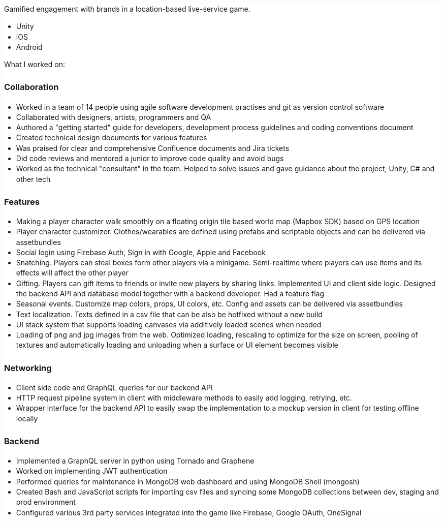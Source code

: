 Gamified engagement with brands in a location-based live-service game.
- Unity
- iOS
- Android

What I worked on:

### Collaboration
- Worked in a team of 14 people using agile software development practises and git as version control software
- Collaborated with designers, artists, programmers and QA
- Authored a "getting started" guide for developers, development process guidelines and coding conventions document
- Created technical design documents for various features
- Was praised for clear and comprehensive Confluence documents and Jira tickets
- Did code reviews and mentored a junior to improve code quality and avoid bugs
- Worked as the technical "consultant" in the team. Helped to solve issues and gave guidance about the project, Unity, C# and other tech

### Features
- Making a player character walk smoothly on a floating origin tile based world map (Mapbox SDK) based on GPS location
- Player character customizer. Clothes/wearables are defined using prefabs and scriptable objects and can be delivered via assetbundles
- Social login using Firebase Auth, Sign in with Google, Apple and Facebook
- Snatching. Players can steal boxes form other players via a minigame. Semi-realtime where players can use items and its effects will affect the other player
- Gifting. Players can gift items to friends or invite new players by sharing links. Implemented UI and client side logic. Designed the backend API and database model together with a backend developer. Had a feature flag
- Seasonal events. Customize map colors, props, UI colors, etc. Config and assets can be delivered via assetbundles
- Text localization. Texts defined in a csv file that can be also be hotfixed without a new build
- UI stack system that supports loading canvases via additively loaded scenes when needed
- Loading of png and jpg images from the web. Optimized loading, rescaling to optimize for the size on screen, pooling of textures and automatically loading and unloading when a surface or UI element becomes visible

### Networking
- Client side code and GraphQL queries for our backend API
- HTTP request pipeline system in client with middleware methods to easily add logging, retrying, etc.
- Wrapper interface for the backend API to easily swap the implementation to a mockup version in client for testing offline locally

### Backend
- Implemented a GraphQL server in python using Tornado and Graphene
- Worked on implementing JWT authentication
- Performed queries for maintenance in MongoDB web dashboard and using MongoDB Shell (mongosh)
- Created Bash and JavaScript scripts for importing csv files and syncing some MongoDB collections between dev, staging and prod environment
- Configured various 3rd party services integrated into the game like Firebase, Google OAuth, OneSignal
